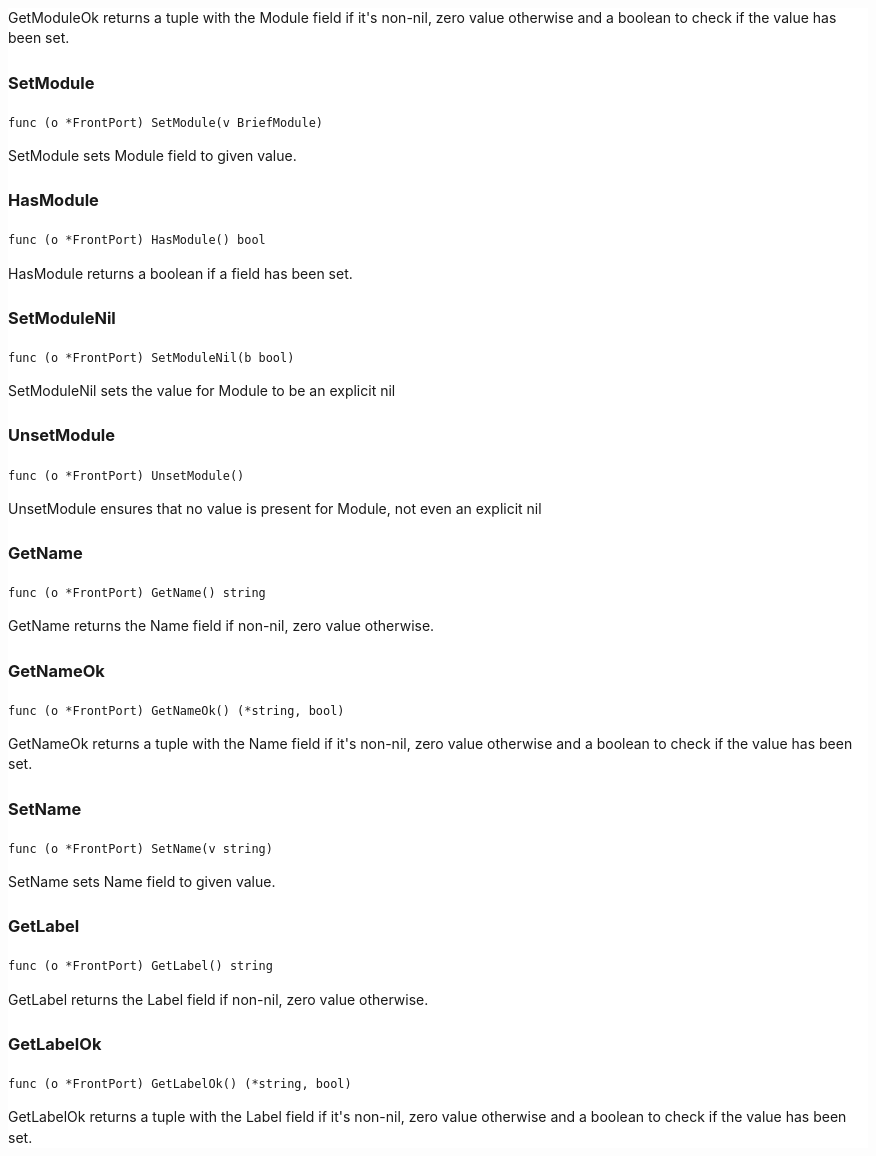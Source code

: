 GetModuleOk returns a tuple with the Module field if it's non-nil, zero value otherwise
and a boolean to check if the value has been set.

### SetModule

`func (o *FrontPort) SetModule(v BriefModule)`

SetModule sets Module field to given value.

### HasModule

`func (o *FrontPort) HasModule() bool`

HasModule returns a boolean if a field has been set.

### SetModuleNil

`func (o *FrontPort) SetModuleNil(b bool)`

 SetModuleNil sets the value for Module to be an explicit nil

### UnsetModule
`func (o *FrontPort) UnsetModule()`

UnsetModule ensures that no value is present for Module, not even an explicit nil
### GetName

`func (o *FrontPort) GetName() string`

GetName returns the Name field if non-nil, zero value otherwise.

### GetNameOk

`func (o *FrontPort) GetNameOk() (*string, bool)`

GetNameOk returns a tuple with the Name field if it's non-nil, zero value otherwise
and a boolean to check if the value has been set.

### SetName

`func (o *FrontPort) SetName(v string)`

SetName sets Name field to given value.


### GetLabel

`func (o *FrontPort) GetLabel() string`

GetLabel returns the Label field if non-nil, zero value otherwise.

### GetLabelOk

`func (o *FrontPort) GetLabelOk() (*string, bool)`

GetLabelOk returns a tuple with the Label field if it's non-nil, zero value otherwise
and a boolean to check if the value has been set.
